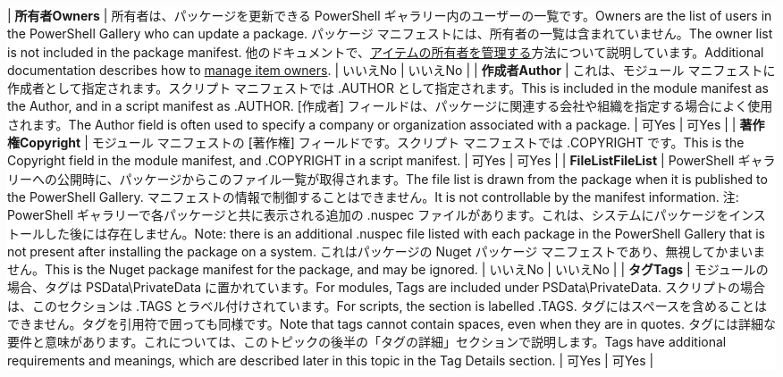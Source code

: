 | <span data-ttu-id="c90d2-143">**所有者**</span><span class="sxs-lookup"><span data-stu-id="c90d2-143">**Owners**</span></span> | <span data-ttu-id="c90d2-144">所有者は、パッケージを更新できる PowerShell ギャラリー内のユーザーの一覧です。</span><span class="sxs-lookup"><span data-stu-id="c90d2-144">Owners are the list of users in the PowerShell Gallery who can update a package.</span></span> <span data-ttu-id="c90d2-145">パッケージ マニフェストには、所有者の一覧は含まれていません。</span><span class="sxs-lookup"><span data-stu-id="c90d2-145">The owner list is not included in the package manifest.</span></span> <span data-ttu-id="c90d2-146">他のドキュメントで、[アイテムの所有者を管理する](../how-to/publishing-packages/managing-package-owners.md)方法について説明しています。</span><span class="sxs-lookup"><span data-stu-id="c90d2-146">Additional documentation describes how to [manage item owners](../how-to/publishing-packages/managing-package-owners.md).</span></span> | <span data-ttu-id="c90d2-147">いいえ</span><span class="sxs-lookup"><span data-stu-id="c90d2-147">No</span></span> | <span data-ttu-id="c90d2-148">いいえ</span><span class="sxs-lookup"><span data-stu-id="c90d2-148">No</span></span> |
| <span data-ttu-id="c90d2-149">**作成者**</span><span class="sxs-lookup"><span data-stu-id="c90d2-149">**Author**</span></span> | <span data-ttu-id="c90d2-150">これは、モジュール マニフェストに作成者として指定されます。スクリプト マニフェストでは .AUTHOR として指定されます。</span><span class="sxs-lookup"><span data-stu-id="c90d2-150">This is included in the module manifest as the Author, and in a script manifest as .AUTHOR.</span></span> <span data-ttu-id="c90d2-151">[作成者] フィールドは、パッケージに関連する会社や組織を指定する場合によく使用されます。</span><span class="sxs-lookup"><span data-stu-id="c90d2-151">The Author field is often used to specify a company or organization associated with a package.</span></span> | <span data-ttu-id="c90d2-152">可</span><span class="sxs-lookup"><span data-stu-id="c90d2-152">Yes</span></span> | <span data-ttu-id="c90d2-153">可</span><span class="sxs-lookup"><span data-stu-id="c90d2-153">Yes</span></span> |
| <span data-ttu-id="c90d2-154">**著作権**</span><span class="sxs-lookup"><span data-stu-id="c90d2-154">**Copyright**</span></span> | <span data-ttu-id="c90d2-155">モジュール マニフェストの [著作権] フィールドです。スクリプト マニフェストでは .COPYRIGHT です。</span><span class="sxs-lookup"><span data-stu-id="c90d2-155">This is the Copyright field in the module manifest, and .COPYRIGHT in a script manifest.</span></span> | <span data-ttu-id="c90d2-156">可</span><span class="sxs-lookup"><span data-stu-id="c90d2-156">Yes</span></span> | <span data-ttu-id="c90d2-157">可</span><span class="sxs-lookup"><span data-stu-id="c90d2-157">Yes</span></span> |
| <span data-ttu-id="c90d2-158">**FileList**</span><span class="sxs-lookup"><span data-stu-id="c90d2-158">**FileList**</span></span> | <span data-ttu-id="c90d2-159">PowerShell ギャラリーへの公開時に、パッケージからこのファイル一覧が取得されます。</span><span class="sxs-lookup"><span data-stu-id="c90d2-159">The file list is drawn from the package when it is published to the PowerShell Gallery.</span></span> <span data-ttu-id="c90d2-160">マニフェストの情報で制御することはできません。</span><span class="sxs-lookup"><span data-stu-id="c90d2-160">It is not controllable by the manifest information.</span></span> <span data-ttu-id="c90d2-161">注: PowerShell ギャラリーで各パッケージと共に表示される追加の .nuspec ファイルがあります。これは、システムにパッケージをインストールした後には存在しません。</span><span class="sxs-lookup"><span data-stu-id="c90d2-161">Note: there is an additional .nuspec file listed with each package in the PowerShell Gallery that is not present after installing the package on a system.</span></span> <span data-ttu-id="c90d2-162">これはパッケージの Nuget パッケージ マニフェストであり、無視してかまいません。</span><span class="sxs-lookup"><span data-stu-id="c90d2-162">This is the Nuget package manifest for the package, and may be ignored.</span></span> | <span data-ttu-id="c90d2-163">いいえ</span><span class="sxs-lookup"><span data-stu-id="c90d2-163">No</span></span> | <span data-ttu-id="c90d2-164">いいえ</span><span class="sxs-lookup"><span data-stu-id="c90d2-164">No</span></span> |
| <span data-ttu-id="c90d2-165">**タグ**</span><span class="sxs-lookup"><span data-stu-id="c90d2-165">**Tags**</span></span> | <span data-ttu-id="c90d2-166">モジュールの場合、タグは PSData\PrivateData に置かれています。</span><span class="sxs-lookup"><span data-stu-id="c90d2-166">For modules, Tags are included under PSData\PrivateData.</span></span> <span data-ttu-id="c90d2-167">スクリプトの場合は、このセクションは .TAGS とラベル付けされています。</span><span class="sxs-lookup"><span data-stu-id="c90d2-167">For scripts, the section is labelled .TAGS.</span></span> <span data-ttu-id="c90d2-168">タグにはスペースを含めることはできません。タグを引用符で囲っても同様です。</span><span class="sxs-lookup"><span data-stu-id="c90d2-168">Note that tags cannot contain spaces, even when they are in quotes.</span></span> <span data-ttu-id="c90d2-169">タグには詳細な要件と意味があります。これについては、このトピックの後半の「タグの詳細」セクションで説明します。</span><span class="sxs-lookup"><span data-stu-id="c90d2-169">Tags have additional requirements and meanings, which are described later in this topic in the Tag Details section.</span></span> | <span data-ttu-id="c90d2-170">可</span><span class="sxs-lookup"><span data-stu-id="c90d2-170">Yes</span></span> | <span data-ttu-id="c90d2-171">可</span><span class="sxs-lookup"><span data-stu-id="c90d2-171">Yes</span></span> |